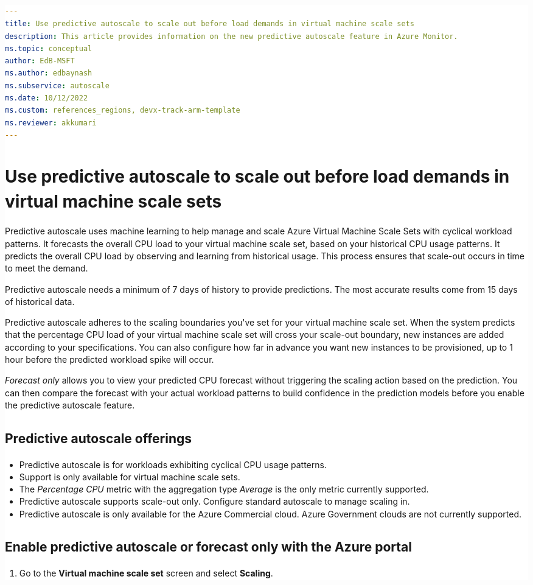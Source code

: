 ```yaml
---
title: Use predictive autoscale to scale out before load demands in virtual machine scale sets
description: This article provides information on the new predictive autoscale feature in Azure Monitor.
ms.topic: conceptual
author: EdB-MSFT
ms.author: edbaynash
ms.subservice: autoscale
ms.date: 10/12/2022
ms.custom: references_regions, devx-track-arm-template
ms.reviewer: akkumari
---
```

# Use predictive autoscale to scale out before load demands in virtual machine scale sets

Predictive autoscale uses machine learning to help manage and scale Azure Virtual Machine Scale Sets with cyclical workload patterns. It forecasts the overall CPU load to your virtual machine scale set, based on your historical CPU usage patterns. It predicts the overall CPU load by observing and learning from historical usage. This process ensures that scale-out occurs in time to meet the demand.

Predictive autoscale needs a minimum of 7 days of history to provide predictions. The most accurate results come from 15 days of historical data.

Predictive autoscale adheres to the scaling boundaries you've set for your virtual machine scale set. When the system predicts that the percentage CPU load of your virtual machine scale set will cross your scale-out boundary, new instances are added according to your specifications. You can also configure how far in advance you want new instances to be provisioned, up to 1 hour before the predicted workload spike will occur.

*Forecast only* allows you to view your predicted CPU forecast without triggering the scaling action based on the prediction. You can then compare the forecast with your actual workload patterns to build confidence in the prediction models before you enable the predictive autoscale feature.

## Predictive autoscale offerings

- Predictive autoscale is for workloads exhibiting cyclical CPU usage patterns.
- Support is only available for virtual machine scale sets.
- The *Percentage CPU* metric with the aggregation type *Average* is the only metric currently supported.
- Predictive autoscale supports scale-out only. Configure standard autoscale to manage scaling in.
- Predictive autoscale is only available for the Azure Commercial cloud. Azure Government clouds are not currently supported.


## Enable predictive autoscale or forecast only with the Azure portal

1. Go to the **Virtual machine scale set** screen and select **Scaling**.
